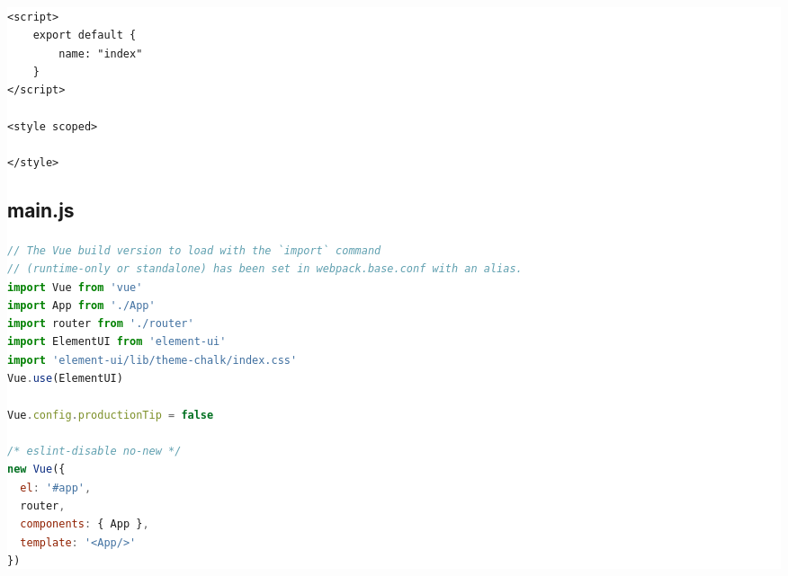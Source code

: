 ~~~vue
<script>
    export default {
        name: "index"
    }
</script>

<style scoped>

</style>

~~~





## main.js

~~~js
// The Vue build version to load with the `import` command
// (runtime-only or standalone) has been set in webpack.base.conf with an alias.
import Vue from 'vue'
import App from './App'
import router from './router'
import ElementUI from 'element-ui'
import 'element-ui/lib/theme-chalk/index.css'
Vue.use(ElementUI)

Vue.config.productionTip = false

/* eslint-disable no-new */
new Vue({
  el: '#app',
  router,
  components: { App },
  template: '<App/>'
})

~~~

